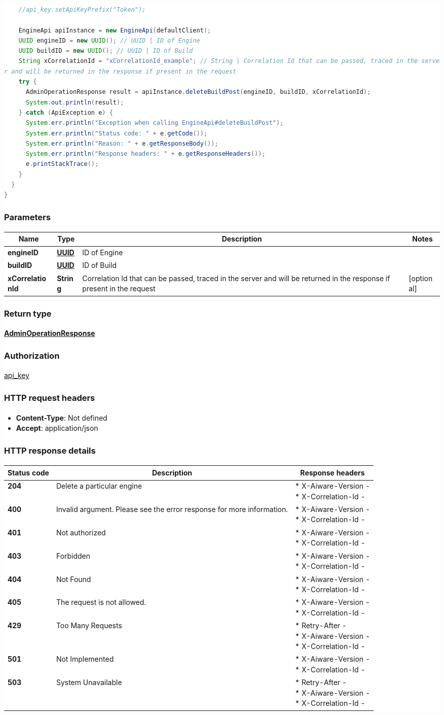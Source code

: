 ```java
    //api_key.setApiKeyPrefix("Token");

    EngineApi apiInstance = new EngineApi(defaultClient);
    UUID engineID = new UUID(); // UUID | ID of Engine
    UUID buildID = new UUID(); // UUID | ID of Build
    String xCorrelationId = "xCorrelationId_example"; // String | Correlation Id that can be passed, traced in the server and will be returned in the response if present in the request
    try {
      AdminOperationResponse result = apiInstance.deleteBuildPost(engineID, buildID, xCorrelationId);
      System.out.println(result);
    } catch (ApiException e) {
      System.err.println("Exception when calling EngineApi#deleteBuildPost");
      System.err.println("Status code: " + e.getCode());
      System.err.println("Reason: " + e.getResponseBody());
      System.err.println("Response headers: " + e.getResponseHeaders());
      e.printStackTrace();
    }
  }
}
```

### Parameters

Name | Type | Description  | Notes
------------- | ------------- | ------------- | -------------
 **engineID** | [**UUID**](.md)| ID of Engine |
 **buildID** | [**UUID**](.md)| ID of Build |
 **xCorrelationId** | **String**| Correlation Id that can be passed, traced in the server and will be returned in the response if present in the request | [optional]

### Return type

[**AdminOperationResponse**](AdminOperationResponse.md)

### Authorization

[api_key](../README.md#api_key)

### HTTP request headers

 - **Content-Type**: Not defined
 - **Accept**: application/json

### HTTP response details
| Status code | Description | Response headers |
|-------------|-------------|------------------|
**204** | Delete a particular engine |  * X-Aiware-Version -  <br>  * X-Correlation-Id -  <br>  |
**400** | Invalid argument.  Please see the error response for more information. |  * X-Aiware-Version -  <br>  * X-Correlation-Id -  <br>  |
**401** | Not authorized |  * X-Aiware-Version -  <br>  * X-Correlation-Id -  <br>  |
**403** | Forbidden |  * X-Aiware-Version -  <br>  * X-Correlation-Id -  <br>  |
**404** | Not Found |  * X-Aiware-Version -  <br>  * X-Correlation-Id -  <br>  |
**405** | The request is not allowed. |  * X-Aiware-Version -  <br>  * X-Correlation-Id -  <br>  |
**429** | Too Many Requests |  * Retry-After -  <br>  * X-Aiware-Version -  <br>  * X-Correlation-Id -  <br>  |
**501** | Not Implemented |  * X-Aiware-Version -  <br>  * X-Correlation-Id -  <br>  |
**503** | System Unavailable |  * Retry-After -  <br>  * X-Aiware-Version -  <br>  * X-Correlation-Id -  <br>  |
